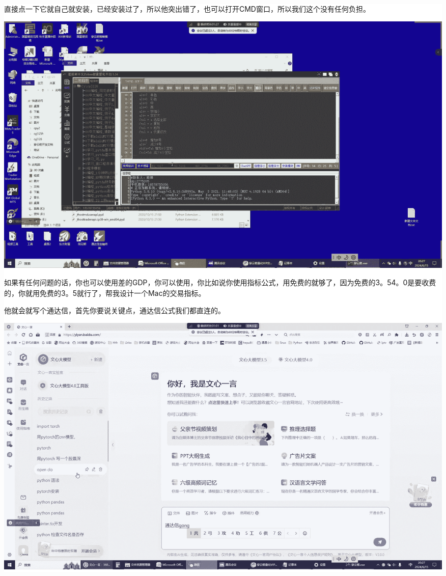 直接点一下它就自己就安装，已经安装过了，所以他突出错了，也可以打开CMD窗口，所以我们这个没有任何负担。



![](img/52e2bf104e83de7f81f56a10f9041f03_135.png)

如果有任何问题的话，你也可以使用差的GDP，你可以使用，你比如说你使用指标公式，用免费的就够了，因为免费的3。54。0是要收费的，你就用免费的3。5就行了，帮我设计一个Mac的交易指标。

他就会就写个通达信，首先你要说关键点，通达信公式我们都直连的。

![](img/52e2bf104e83de7f81f56a10f9041f03_137.png)
